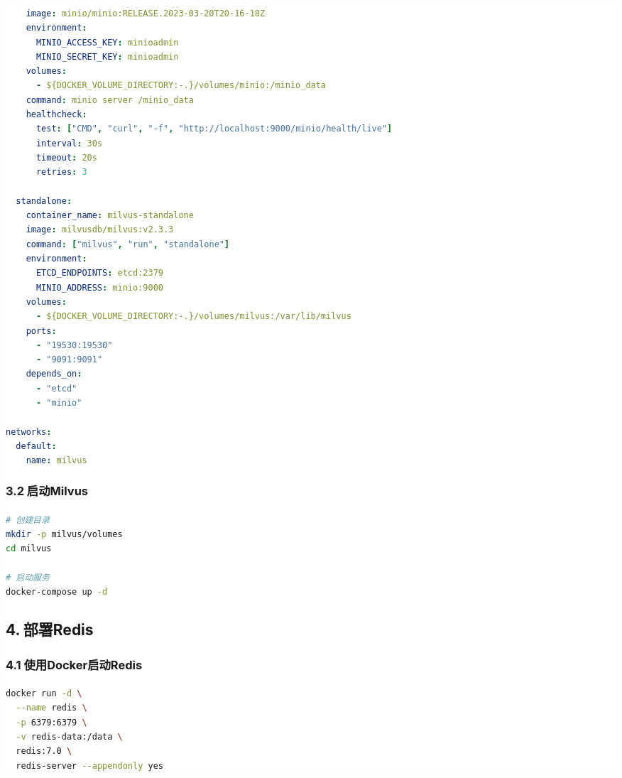 ```yaml
    image: minio/minio:RELEASE.2023-03-20T20-16-18Z
    environment:
      MINIO_ACCESS_KEY: minioadmin
      MINIO_SECRET_KEY: minioadmin
    volumes:
      - ${DOCKER_VOLUME_DIRECTORY:-.}/volumes/minio:/minio_data
    command: minio server /minio_data
    healthcheck:
      test: ["CMD", "curl", "-f", "http://localhost:9000/minio/health/live"]
      interval: 30s
      timeout: 20s
      retries: 3

  standalone:
    container_name: milvus-standalone
    image: milvusdb/milvus:v2.3.3
    command: ["milvus", "run", "standalone"]
    environment:
      ETCD_ENDPOINTS: etcd:2379
      MINIO_ADDRESS: minio:9000
    volumes:
      - ${DOCKER_VOLUME_DIRECTORY:-.}/volumes/milvus:/var/lib/milvus
    ports:
      - "19530:19530"
      - "9091:9091"
    depends_on:
      - "etcd"
      - "minio"

networks:
  default:
    name: milvus
```

### 3.2 启动Milvus
```bash
# 创建目录
mkdir -p milvus/volumes
cd milvus

# 启动服务
docker-compose up -d
```

## 4. 部署Redis

### 4.1 使用Docker启动Redis
```bash
docker run -d \
  --name redis \
  -p 6379:6379 \
  -v redis-data:/data \
  redis:7.0 \
  redis-server --appendonly yes
```

